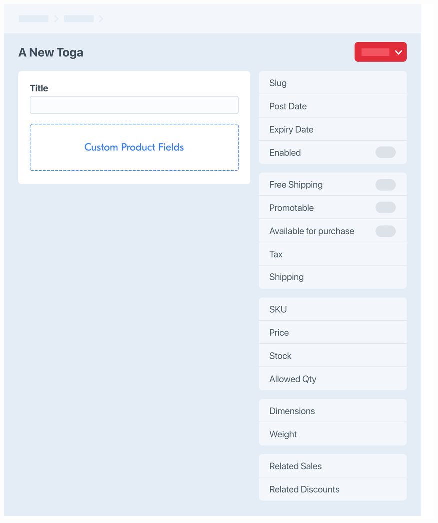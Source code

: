 ![Stylized illustration of a single-variant product edit page, with custom product fields in a single content pane and fields like SKU in the sidebar details](./images/single-variant.png)
